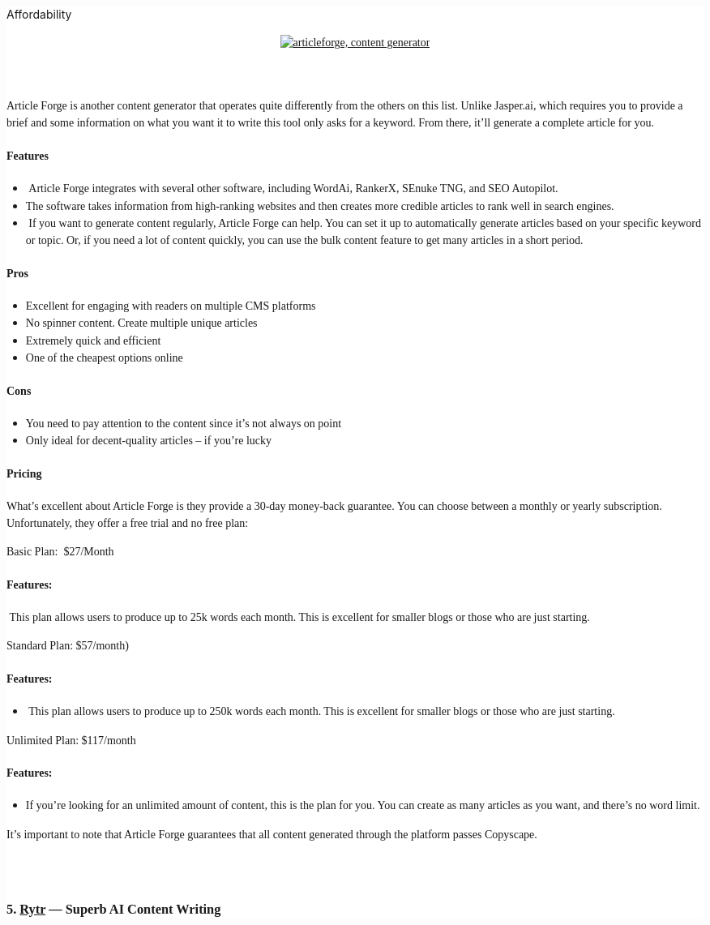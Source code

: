 Affordability&nbsp;</span></h3><div class="separator" style="clear: both; text-align: center;"><a href="https://blogger.googleusercontent.com/img/b/R29vZ2xl/AVvXsEjoLucKQhjRwgKMvV4IQhAdqBH7nduKDbgVPP5qFhG4pyoUpBf3_6RXOfJtUozJKoorwhh6watEj2nVFxSMQbwdZDpSxya6IEu8w9NSGRUGUD1OOehhF9b5TmtagZ0LcruWe1J_z6C7964c9NY-KsSGw67EmGsHNXHf5C5ar0ZmWAGlcoG_vHlQQougrg/s600/articleforge-600x312.png" style="margin-left: 1em; margin-right: 1em;"><span style="font-family: Comfortaa;"><img alt="articleforge, content generator" border="0" data-original-height="312" data-original-width="600" height="332" src="https://blogger.googleusercontent.com/img/b/R29vZ2xl/AVvXsEjoLucKQhjRwgKMvV4IQhAdqBH7nduKDbgVPP5qFhG4pyoUpBf3_6RXOfJtUozJKoorwhh6watEj2nVFxSMQbwdZDpSxya6IEu8w9NSGRUGUD1OOehhF9b5TmtagZ0LcruWe1J_z6C7964c9NY-KsSGw67EmGsHNXHf5C5ar0ZmWAGlcoG_vHlQQougrg/w640-h332/articleforge-600x312.png" title="articleforge" width="640" /></span></a></div><span style="font-family: Comfortaa;"><br /></span><div><span style="font-family: Comfortaa;"><br /></span></div><p><span style="font-family: Comfortaa;">Article Forge is another content generator that operates quite differently from the others on this list. Unlike Jasper.ai, which requires you to provide a brief and some information on what you want it to write this tool only asks for a keyword. From there, it’ll generate a complete article for you.</span></p><h4 style="text-align: left;"><span style="font-family: Comfortaa;">Features</span></h4><p></p><ul style="text-align: left;"><li><span style="font-family: Comfortaa;">&nbsp;Article Forge integrates with several other software, including WordAi, RankerX, SEnuke TNG, and SEO Autopilot.</span></li><li><span style="font-family: Comfortaa;">The software takes information from high-ranking websites and then creates more credible articles to rank well in search engines.</span></li><li><span style="font-family: Comfortaa;">&nbsp;If you want to generate content regularly, Article Forge can help. You can set it up to automatically generate articles based on your specific keyword or topic. Or, if you need a lot of content quickly, you can use the bulk content feature to get many articles in a short period.</span></li></ul><p></p><h4 style="text-align: left;"><span style="font-family: Comfortaa;">Pros</span></h4><p></p><ul style="text-align: left;"><li><span style="font-family: Comfortaa;">Excellent for engaging with readers on multiple CMS platforms</span></li><li><span style="font-family: Comfortaa;">No spinner content. Create multiple unique articles</span></li><li><span style="font-family: Comfortaa;">Extremely quick and efficient</span></li><li><span style="font-family: Comfortaa;">One of the cheapest options online</span></li></ul><p></p><h4 style="text-align: left;"><span style="font-family: Comfortaa;">Cons</span></h4><p></p><ul style="text-align: left;"><li><span style="font-family: Comfortaa;">You need to pay attention to the content since it’s not always on point</span></li><li><span style="font-family: Comfortaa;">Only ideal for decent-quality articles – if you’re lucky</span></li></ul><p></p><h4 style="text-align: left;"><span style="font-family: Comfortaa;">Pricing</span></h4><p><span style="font-family: Comfortaa;">What’s excellent about Article Forge is they provide a 30-day money-back guarantee. You can choose between a monthly or yearly subscription. Unfortunately, they offer a free trial and no free plan:</span></p><p><span style="font-family: Comfortaa;">Basic Plan:&nbsp; $27/Month</span></p><h4 style="text-align: left;"><span style="font-family: Comfortaa;">Features:</span></h4><p><span style="font-family: Comfortaa;">&nbsp;This plan allows users to produce up to 25k words each month. This is excellent for smaller blogs or those who are just starting.</span></p><p><span style="font-family: Comfortaa;">Standard Plan: $57/month)</span></p><h4 style="text-align: left;"><span style="font-family: Comfortaa;">Features:</span></h4><p></p><ul style="text-align: left;"><li><span style="font-family: Comfortaa;">&nbsp;This plan allows users to produce up to 250k words each month. This is excellent for smaller blogs or those who are just starting.</span></li></ul><p></p><p><span style="font-family: Comfortaa;">Unlimited Plan: $117/month</span></p><h4 style="text-align: left;"><span style="font-family: Comfortaa;">Features:</span></h4><p></p><ul style="text-align: left;"><li><span style="font-family: Comfortaa;">If you’re looking for an unlimited amount of content, this is the plan for you. You can create as many articles as you want, and there’s no word limit.</span></li></ul><p></p><p><span style="font-family: Comfortaa;">It’s important to note that Article Forge guarantees that all content generated through the platform passes Copyscape.</span></p><h3 style="text-align: left;"><span style="font-family: Comfortaa;"><br /></span></h3><h3 style="text-align: left;"><span style="font-family: Comfortaa;">5. <a href="http://links.crunchhype.com/rytr" rel="nofollow" target="_blank">Rytr</a> — Superb AI Content Writing